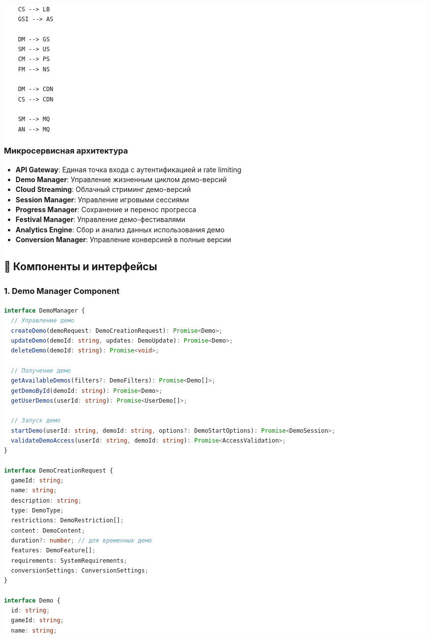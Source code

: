 ```mermaid
    CS --> LB
    GSI --> AS
    
    DM --> GS
    SM --> US
    CM --> PS
    FM --> NS
    
    DM --> CDN
    CS --> CDN
    
    SM --> MQ
    AN --> MQ
```

### **Микросервисная архитектура**
- **API Gateway**: Единая точка входа с аутентификацией и rate limiting
- **Demo Manager**: Управление жизненным циклом демо-версий
- **Cloud Streaming**: Облачный стриминг демо-версий
- **Session Manager**: Управление игровыми сессиями
- **Progress Manager**: Сохранение и перенос прогресса
- **Festival Manager**: Управление демо-фестивалями
- **Analytics Engine**: Сбор и анализ данных использования демо
- **Conversion Manager**: Управление конверсией в полные версии

## 🔧 **Компоненты и интерфейсы**

### **1. Demo Manager Component**
```typescript
interface DemoManager {
  // Управление демо
  createDemo(demoRequest: DemoCreationRequest): Promise<Demo>;
  updateDemo(demoId: string, updates: DemoUpdate): Promise<Demo>;
  deleteDemo(demoId: string): Promise<void>;
  
  // Получение демо
  getAvailableDemos(filters?: DemoFilters): Promise<Demo[]>;
  getDemoById(demoId: string): Promise<Demo>;
  getUserDemos(userId: string): Promise<UserDemo[]>;
  
  // Запуск демо
  startDemo(userId: string, demoId: string, options?: DemoStartOptions): Promise<DemoSession>;
  validateDemoAccess(userId: string, demoId: string): Promise<AccessValidation>;
}

interface DemoCreationRequest {
  gameId: string;
  name: string;
  description: string;
  type: DemoType;
  restrictions: DemoRestriction[];
  content: DemoContent;
  duration?: number; // для временных демо
  features: DemoFeature[];
  requirements: SystemRequirements;
  conversionSettings: ConversionSettings;
}

interface Demo {
  id: string;
  gameId: string;
  name: string;
```
